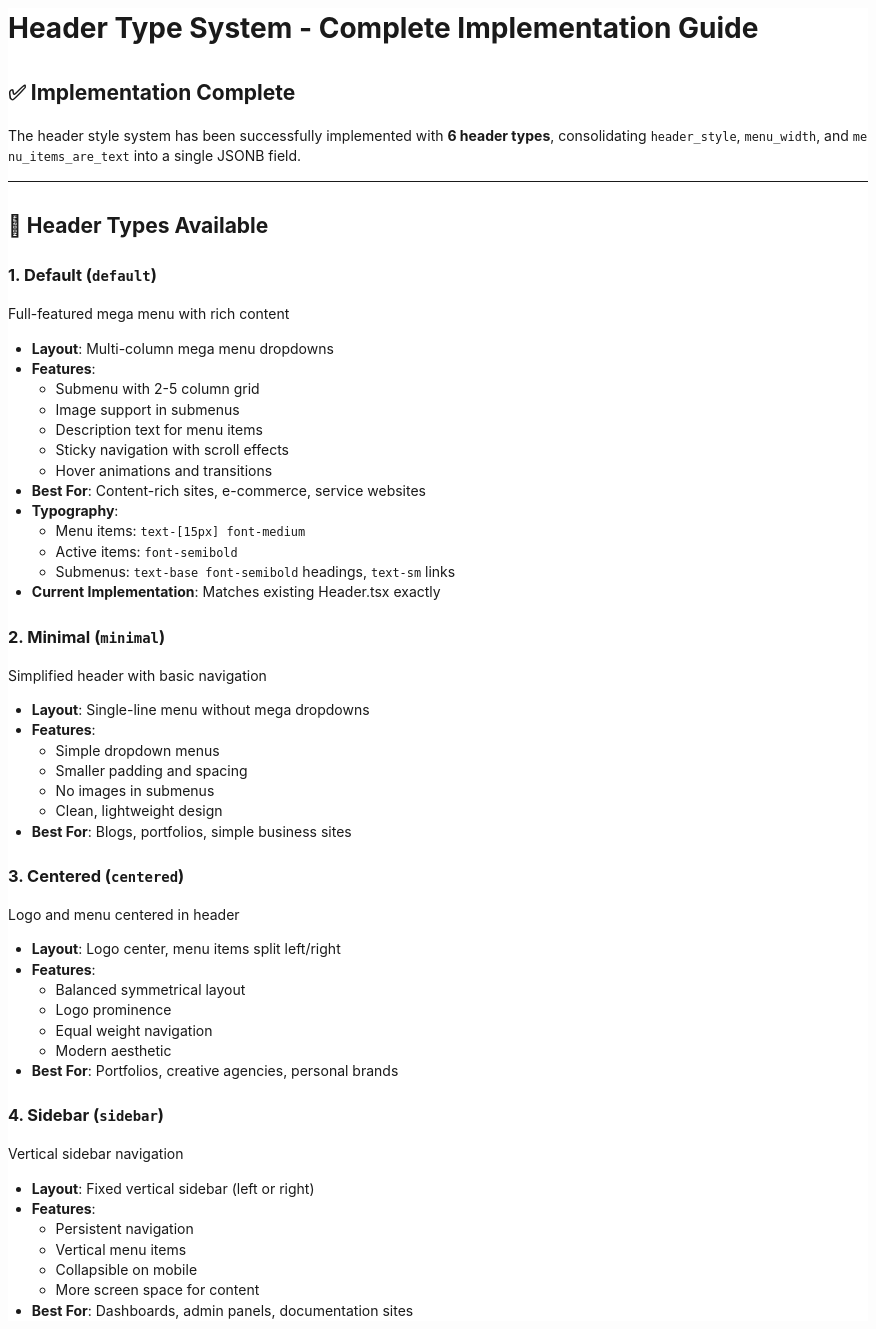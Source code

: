 # Header Type System - Complete Implementation Guide

## ✅ Implementation Complete

The header style system has been successfully implemented with **6 header types**, consolidating `header_style`, `menu_width`, and `menu_items_are_text` into a single JSONB field.

---

## 🎨 Header Types Available

### 1. **Default** (`default`)
Full-featured mega menu with rich content
- **Layout**: Multi-column mega menu dropdowns
- **Features**:
  - Submenu with 2-5 column grid
  - Image support in submenus
  - Description text for menu items
  - Sticky navigation with scroll effects
  - Hover animations and transitions
- **Best For**: Content-rich sites, e-commerce, service websites
- **Typography**: 
  - Menu items: `text-[15px] font-medium`
  - Active items: `font-semibold`
  - Submenus: `text-base font-semibold` headings, `text-sm` links
- **Current Implementation**: Matches existing Header.tsx exactly

### 2. **Minimal** (`minimal`)
Simplified header with basic navigation
- **Layout**: Single-line menu without mega dropdowns
- **Features**:
  - Simple dropdown menus
  - Smaller padding and spacing
  - No images in submenus
  - Clean, lightweight design
- **Best For**: Blogs, portfolios, simple business sites

### 3. **Centered** (`centered`)
Logo and menu centered in header
- **Layout**: Logo center, menu items split left/right
- **Features**:
  - Balanced symmetrical layout
  - Logo prominence
  - Equal weight navigation
  - Modern aesthetic
- **Best For**: Portfolios, creative agencies, personal brands

### 4. **Sidebar** (`sidebar`)
Vertical sidebar navigation
- **Layout**: Fixed vertical sidebar (left or right)
- **Features**:
  - Persistent navigation
  - Vertical menu items
  - Collapsible on mobile
  - More screen space for content
- **Best For**: Dashboards, admin panels, documentation sites
